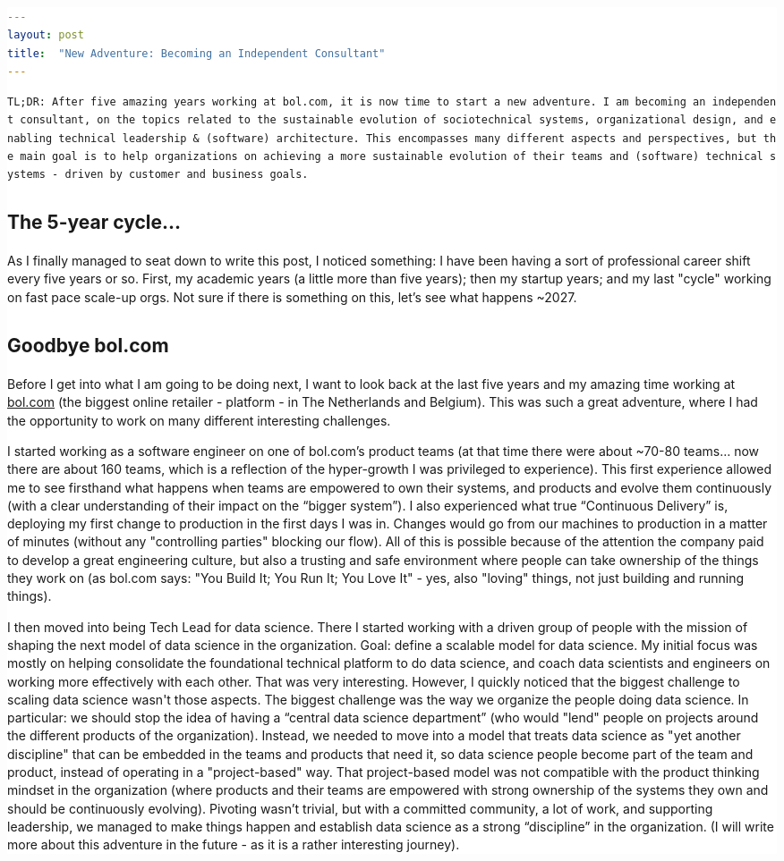 ```yaml
---
layout: post
title:  "New Adventure: Becoming an Independent Consultant"
---
```


`TL;DR: After five amazing years working at bol.com, it is now time to start a new adventure. I am becoming an independent consultant, on the topics related to the sustainable evolution of sociotechnical systems, organizational design, and enabling technical leadership & (software) architecture. This encompasses many different aspects and perspectives, but the main goal is to help organizations on achieving a more sustainable evolution of their teams and (software) technical systems - driven by customer and business goals.`

## The 5-year cycle…

As I finally managed to seat down to write this post, I noticed something: I have been having a sort of professional career shift every five years or so. First, my academic years (a little more than five years); then my startup years; and my last "cycle" working on fast pace scale-up orgs. Not sure if there is something on this, let’s see what happens ~2027.

## Goodbye bol.com

Before I get into what I am going to be doing next, I want to look back at the last five years and my amazing time working at [bol.com](http://bol.com) (the biggest online retailer - platform - in The Netherlands and Belgium). This was such a great adventure, where I had the opportunity to work on many different interesting challenges.

I started working as a software engineer on one of bol.com’s product teams (at that time there were about ~70-80 teams… now there are about 160 teams, which is a reflection of the hyper-growth I was privileged to experience). This first experience allowed me to see firsthand what happens when teams are empowered to own their systems, and products and evolve them continuously (with a clear understanding of their impact on the “bigger system”). I also experienced what true “Continuous Delivery” is, deploying my first change to production in the first days I was in. Changes would go from our machines to production in a matter of minutes (without any "controlling parties" blocking our flow). All of this is possible because of the attention the company paid to develop a great engineering culture, but also a trusting and safe environment where people can take ownership of the things they work on (as bol.com says: "You Build It; You Run It; You Love It" - yes, also "loving" things, not just building and running things).

I then moved into being Tech Lead for data science. There I started working with a driven group of people with the mission of shaping the next model of data science in the organization. Goal: define a scalable model for data science. My initial focus was mostly on helping consolidate the foundational technical platform to do data science, and coach data scientists and engineers on working more effectively with each other. That was very interesting. However, I quickly noticed that the biggest challenge to scaling data science wasn't those aspects. The biggest challenge was the way we organize the people doing data science. In particular: we should stop the idea of having a “central data science department” (who would "lend" people on projects around the different products of the organization). Instead, we needed to move into a model that treats data science as "yet another discipline" that can be embedded in the teams and products that need it, so data science people become part of the team and product, instead of operating in a "project-based" way. That project-based model was not compatible with the product thinking mindset in the organization (where products and their teams are empowered with strong ownership of the systems they own and should be continuously evolving). Pivoting wasn’t trivial, but with a committed community, a lot of work, and supporting leadership, we managed to make things happen and establish data science as a strong “discipline” in the organization. (I will write more about this adventure in the future - as it is a rather interesting journey).
